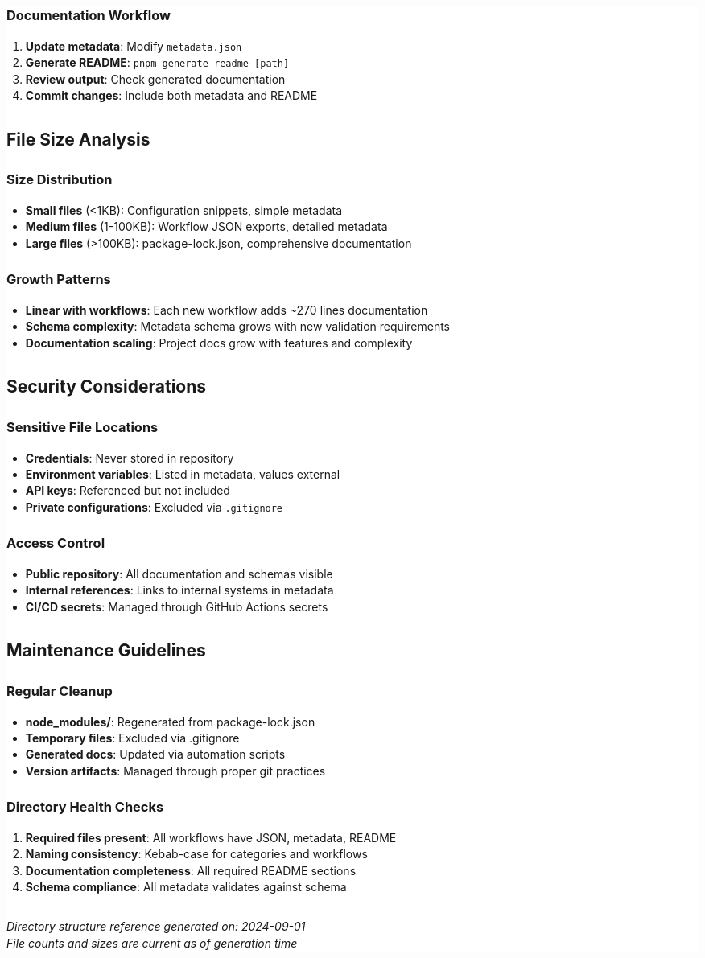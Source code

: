 ### Documentation Workflow

1. **Update metadata**: Modify `metadata.json`
2. **Generate README**: `pnpm generate-readme [path]`
3. **Review output**: Check generated documentation
4. **Commit changes**: Include both metadata and README

## File Size Analysis

### Size Distribution

- **Small files** (<1KB): Configuration snippets, simple metadata
- **Medium files** (1-100KB): Workflow JSON exports, detailed metadata
- **Large files** (>100KB): package-lock.json, comprehensive documentation

### Growth Patterns

- **Linear with workflows**: Each new workflow adds ~270 lines documentation
- **Schema complexity**: Metadata schema grows with new validation requirements
- **Documentation scaling**: Project docs grow with features and complexity

## Security Considerations

### Sensitive File Locations

- **Credentials**: Never stored in repository
- **Environment variables**: Listed in metadata, values external
- **API keys**: Referenced but not included
- **Private configurations**: Excluded via `.gitignore`

### Access Control

- **Public repository**: All documentation and schemas visible
- **Internal references**: Links to internal systems in metadata
- **CI/CD secrets**: Managed through GitHub Actions secrets

## Maintenance Guidelines

### Regular Cleanup

- **node_modules/**: Regenerated from package-lock.json
- **Temporary files**: Excluded via .gitignore
- **Generated docs**: Updated via automation scripts
- **Version artifacts**: Managed through proper git practices

### Directory Health Checks

1. **Required files present**: All workflows have JSON, metadata, README
2. **Naming consistency**: Kebab-case for categories and workflows
3. **Documentation completeness**: All required README sections
4. **Schema compliance**: All metadata validates against schema

---

_Directory structure reference generated on: 2024-09-01_  
_File counts and sizes are current as of generation time_
